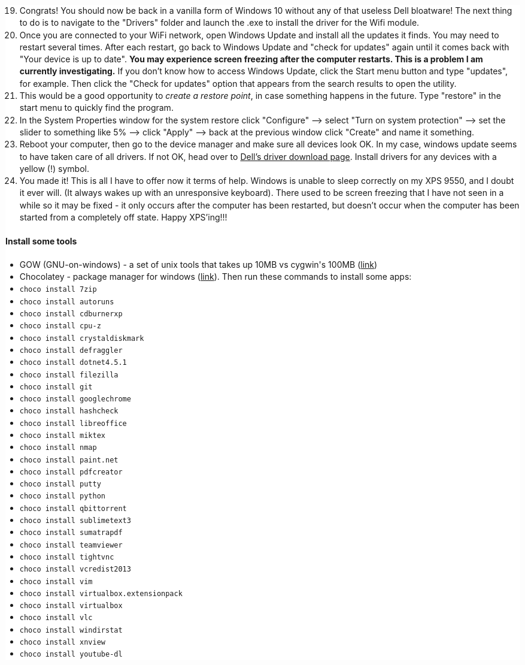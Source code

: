 19. Congrats! You should now be back in a vanilla form of Windows 10 without any of that useless Dell bloatware! The next thing to do is to navigate to the "Drivers" folder and launch the .exe to install the driver for the Wifi module.
20. Once you are connected to your WiFi network, open Windows Update and install all the updates it finds. You may need to restart several times. After each restart, go back to Windows Update and "check for updates" again until it comes back with "Your device is up to date". **You may experience screen freezing after the computer restarts. This is a problem I am currently investigating.** If you don’t know how to access Windows Update, click the Start menu button and type "updates", for example. Then click the "Check for updates" option that appears from the search results to open the utility.  
21. This would be a good opportunity to *create a restore point*, in case something happens in the future. Type "restore" in the start menu to quickly find the program. 
22. In the System Properties window for the system restore click "Configure" --> select "Turn on system protection" --> set the slider to something like 5% --> click "Apply" --> back at the previous window click "Create" and name it something.
23. Reboot your computer, then go to the device manager and make sure all devices look OK. In my case, windows update seems to have taken care of all drivers. If not OK, head over to [Dell’s driver download page]( http://www.dell.com/support/home/us/en/19/product-support/product/xps-13-9350-laptop/drivers). Install drivers for any devices with a yellow (!) symbol.
24. You made it! This is all I have to offer now it terms of help. Windows is unable to sleep correctly on my XPS 9550, and I doubt it ever will. (It always wakes up with an unresponsive keyboard). There used to be screen freezing that I have not seen in a while so it may be fixed - it only occurs after the computer has been restarted, but doesn’t occur when the computer has been started from a completely off state. Happy XPS’ing!!!

#### Install some tools
 - GOW (GNU-on-windows) - a set of unix tools that takes up 10MB vs cygwin's 100MB ([link](https://github.com/bmatzelle/gow))
 - Chocolatey - package manager for windows ([link](https://chocolatey.org/install)). Then run these commands to install some apps:
 - `choco install 7zip`
 - `choco install autoruns`
 - `choco install cdburnerxp`
 - `choco install cpu-z`
 - `choco install crystaldiskmark`
 - `choco install defraggler`
 - `choco install dotnet4.5.1`
 - `choco install filezilla`
 - `choco install git`
 - `choco install googlechrome`
 - `choco install hashcheck`
 - `choco install libreoffice`
 - `choco install miktex`
 - `choco install nmap`
 - `choco install paint.net`
 - `choco install pdfcreator`
 - `choco install putty`
 - `choco install python`
 - `choco install qbittorrent`
 - `choco install sublimetext3`
 - `choco install sumatrapdf`
 - `choco install teamviewer`
 - `choco install tightvnc`
 - `choco install vcredist2013`
 - `choco install vim`
 - `choco install virtualbox.extensionpack`
 - `choco install virtualbox`
 - `choco install vlc`
 - `choco install windirstat`
 - `choco install xnview`
 - `choco install youtube-dl`
